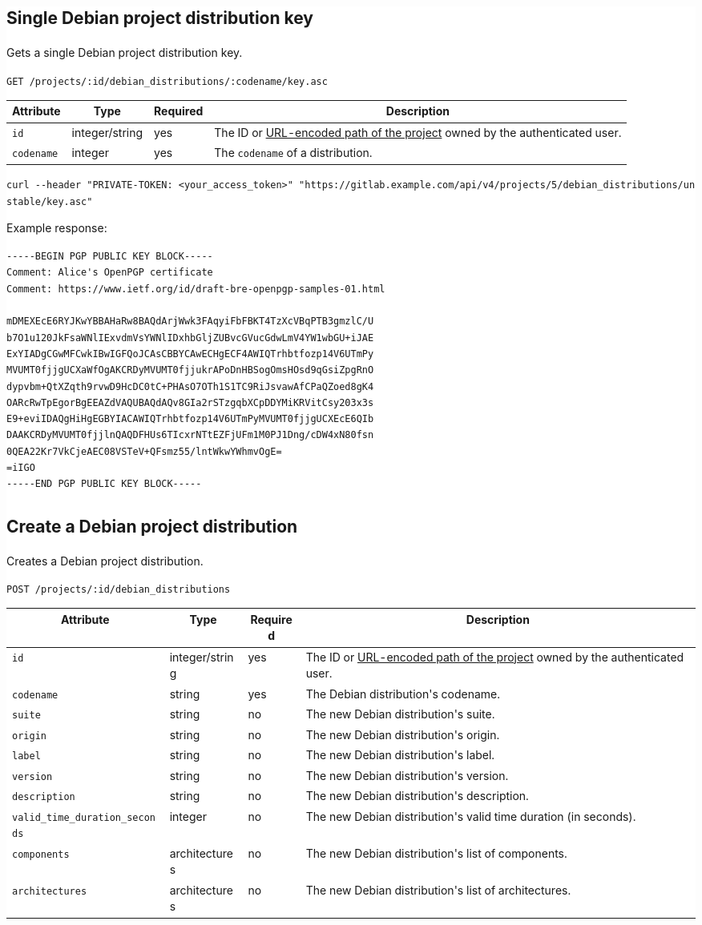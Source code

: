 ## Single Debian project distribution key

Gets a single Debian project distribution key.

```plaintext
GET /projects/:id/debian_distributions/:codename/key.asc
```

| Attribute  | Type           | Required | Description |
| ---------- | -------------- | -------- | ----------- |
| `id`       | integer/string | yes      | The ID or [URL-encoded path of the project](../rest/index.md#namespaced-path-encoding) owned by the authenticated user. |
| `codename` | integer        | yes      | The `codename` of a distribution. |

```shell
curl --header "PRIVATE-TOKEN: <your_access_token>" "https://gitlab.example.com/api/v4/projects/5/debian_distributions/unstable/key.asc"
```

Example response:

```plaintext
-----BEGIN PGP PUBLIC KEY BLOCK-----
Comment: Alice's OpenPGP certificate
Comment: https://www.ietf.org/id/draft-bre-openpgp-samples-01.html

mDMEXEcE6RYJKwYBBAHaRw8BAQdArjWwk3FAqyiFbFBKT4TzXcVBqPTB3gmzlC/U
b7O1u120JkFsaWNlIExvdmVsYWNlIDxhbGljZUBvcGVucGdwLmV4YW1wbGU+iJAE
ExYIADgCGwMFCwkIBwIGFQoJCAsCBBYCAwECHgECF4AWIQTrhbtfozp14V6UTmPy
MVUMT0fjjgUCXaWfOgAKCRDyMVUMT0fjjukrAPoDnHBSogOmsHOsd9qGsiZpgRnO
dypvbm+QtXZqth9rvwD9HcDC0tC+PHAsO7OTh1S1TC9RiJsvawAfCPaQZoed8gK4
OARcRwTpEgorBgEEAZdVAQUBAQdAQv8GIa2rSTzgqbXCpDDYMiKRVitCsy203x3s
E9+eviIDAQgHiHgEGBYIACAWIQTrhbtfozp14V6UTmPyMVUMT0fjjgUCXEcE6QIb
DAAKCRDyMVUMT0fjjlnQAQDFHUs6TIcxrNTtEZFjUFm1M0PJ1Dng/cDW4xN80fsn
0QEA22Kr7VkCjeAEC08VSTeV+QFsmz55/lntWkwYWhmvOgE=
=iIGO
-----END PGP PUBLIC KEY BLOCK-----
```

## Create a Debian project distribution

Creates a Debian project distribution.

```plaintext
POST /projects/:id/debian_distributions
```

| Attribute                     | Type           | Required | Description |
| ----------------------------- | -------------- | -------- | ----------- |
| `id`                          | integer/string | yes      | The ID or [URL-encoded path of the project](../rest/index.md#namespaced-path-encoding) owned by the authenticated user. |
| `codename`                    | string         | yes      | The Debian distribution's codename.  |
| `suite`                       | string         | no       | The new Debian distribution's suite. |
| `origin`                      | string         | no       | The new Debian distribution's origin. |
| `label`                       | string         | no       | The new Debian distribution's label. |
| `version`                     | string         | no       | The new Debian distribution's version. |
| `description`                 | string         | no       | The new Debian distribution's description. |
| `valid_time_duration_seconds` | integer        | no       | The new Debian distribution's valid time duration (in seconds). |
| `components`                  | architectures  | no       | The new Debian distribution's list of components. |
| `architectures`               | architectures  | no       | The new Debian distribution's list of architectures. |
